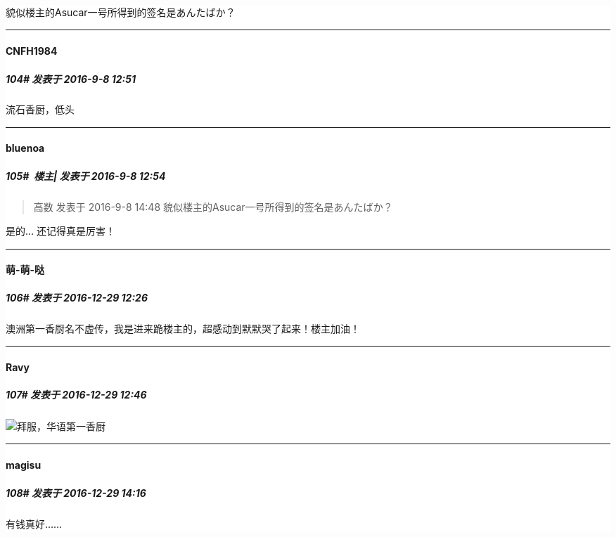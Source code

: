 
貌似楼主的Asucar一号所得到的签名是あんたばか？


-----

####  CNFH1984  
##### 104#       发表于 2016-9-8 12:51


流石香厨，低头


-----

####  bluenoa  
##### 105#         楼主| 发表于 2016-9-8 12:54


<blockquote>高数 发表于 2016-9-8 14:48
貌似楼主的Asucar一号所得到的签名是あんたばか？</blockquote>
是的… 还记得真是厉害！


-----

####  萌-萌-哒  
##### 106#       发表于 2016-12-29 12:26


澳洲第一香厨名不虚传，我是进来跪楼主的，超感动到默默哭了起来！楼主加油！


-----

####  Ravy  
##### 107#       发表于 2016-12-29 12:46


<img src="https://static.saraba1st.com/image/smiley/face/132.gif" referrerpolicy="no-referrer">拜服，华语第一香厨


-----

####  magisu  
##### 108#       发表于 2016-12-29 14:16


有钱真好……


